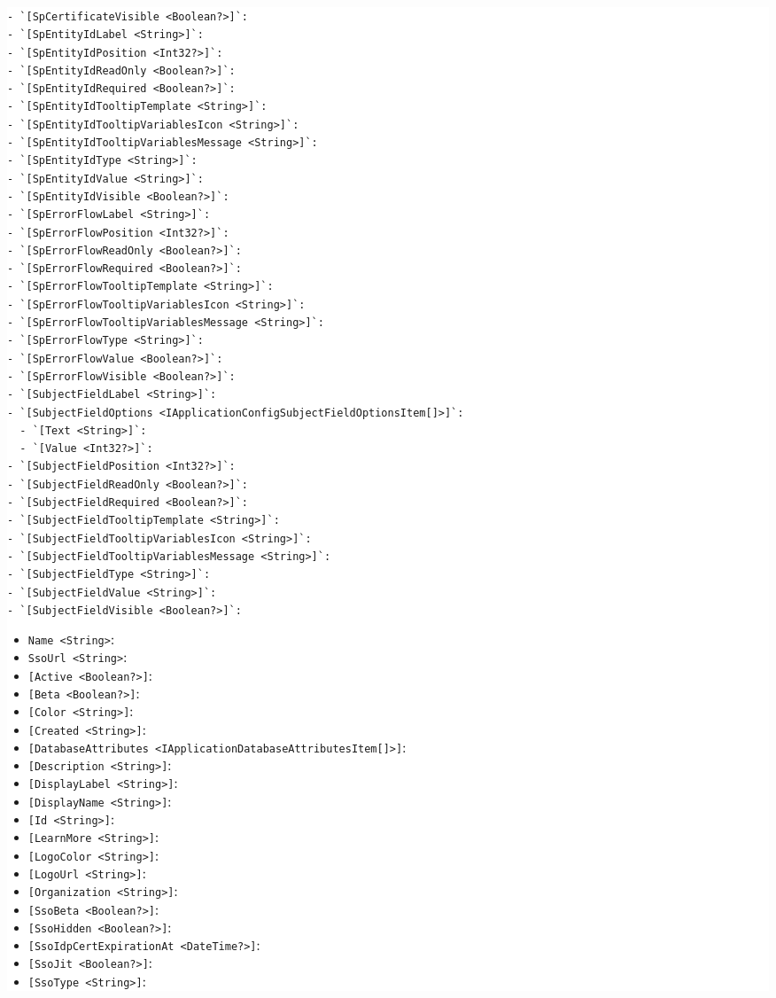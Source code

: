     - `[SpCertificateVisible <Boolean?>]`: 
    - `[SpEntityIdLabel <String>]`: 
    - `[SpEntityIdPosition <Int32?>]`: 
    - `[SpEntityIdReadOnly <Boolean?>]`: 
    - `[SpEntityIdRequired <Boolean?>]`: 
    - `[SpEntityIdTooltipTemplate <String>]`: 
    - `[SpEntityIdTooltipVariablesIcon <String>]`: 
    - `[SpEntityIdTooltipVariablesMessage <String>]`: 
    - `[SpEntityIdType <String>]`: 
    - `[SpEntityIdValue <String>]`: 
    - `[SpEntityIdVisible <Boolean?>]`: 
    - `[SpErrorFlowLabel <String>]`: 
    - `[SpErrorFlowPosition <Int32?>]`: 
    - `[SpErrorFlowReadOnly <Boolean?>]`: 
    - `[SpErrorFlowRequired <Boolean?>]`: 
    - `[SpErrorFlowTooltipTemplate <String>]`: 
    - `[SpErrorFlowTooltipVariablesIcon <String>]`: 
    - `[SpErrorFlowTooltipVariablesMessage <String>]`: 
    - `[SpErrorFlowType <String>]`: 
    - `[SpErrorFlowValue <Boolean?>]`: 
    - `[SpErrorFlowVisible <Boolean?>]`: 
    - `[SubjectFieldLabel <String>]`: 
    - `[SubjectFieldOptions <IApplicationConfigSubjectFieldOptionsItem[]>]`: 
      - `[Text <String>]`: 
      - `[Value <Int32?>]`: 
    - `[SubjectFieldPosition <Int32?>]`: 
    - `[SubjectFieldReadOnly <Boolean?>]`: 
    - `[SubjectFieldRequired <Boolean?>]`: 
    - `[SubjectFieldTooltipTemplate <String>]`: 
    - `[SubjectFieldTooltipVariablesIcon <String>]`: 
    - `[SubjectFieldTooltipVariablesMessage <String>]`: 
    - `[SubjectFieldType <String>]`: 
    - `[SubjectFieldValue <String>]`: 
    - `[SubjectFieldVisible <Boolean?>]`: 
  - `Name <String>`: 
  - `SsoUrl <String>`: 
  - `[Active <Boolean?>]`: 
  - `[Beta <Boolean?>]`: 
  - `[Color <String>]`: 
  - `[Created <String>]`: 
  - `[DatabaseAttributes <IApplicationDatabaseAttributesItem[]>]`: 
  - `[Description <String>]`: 
  - `[DisplayLabel <String>]`: 
  - `[DisplayName <String>]`: 
  - `[Id <String>]`: 
  - `[LearnMore <String>]`: 
  - `[LogoColor <String>]`: 
  - `[LogoUrl <String>]`: 
  - `[Organization <String>]`: 
  - `[SsoBeta <Boolean?>]`: 
  - `[SsoHidden <Boolean?>]`: 
  - `[SsoIdpCertExpirationAt <DateTime?>]`: 
  - `[SsoJit <Boolean?>]`: 
  - `[SsoType <String>]`: 

